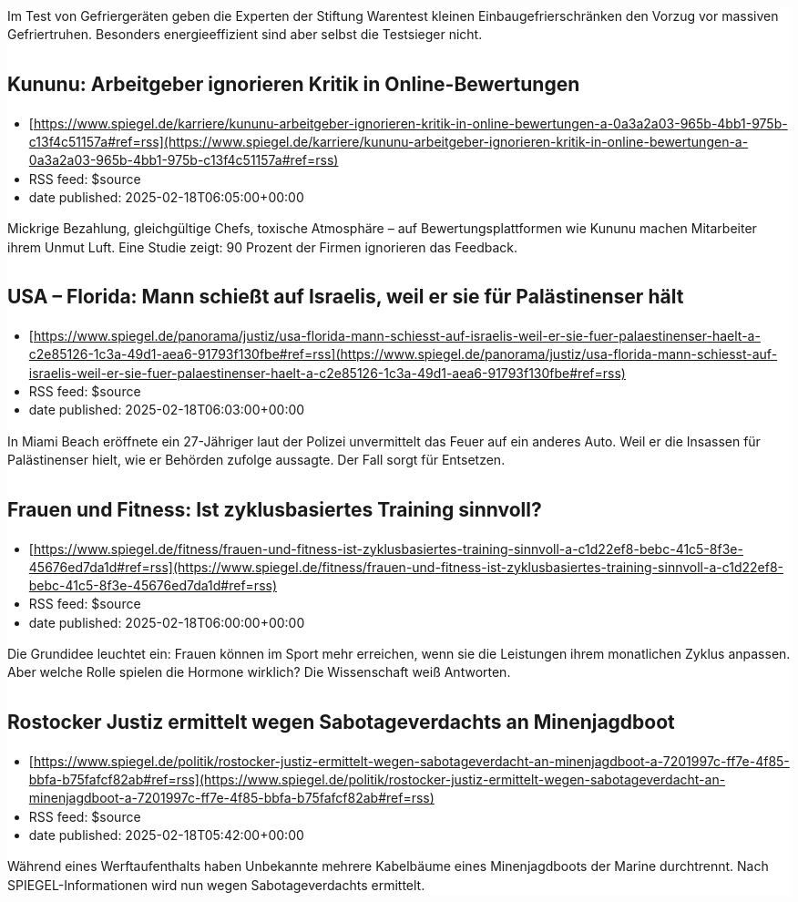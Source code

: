 Im Test von Gefriergeräten geben die Experten der Stiftung Warentest kleinen Einbaugefrierschränken den Vorzug vor massiven Gefriertruhen. Besonders energieeffizient sind aber selbst die Testsieger nicht.

## Kununu: Arbeitgeber ignorieren Kritik in Online-Bewertungen
 - [https://www.spiegel.de/karriere/kununu-arbeitgeber-ignorieren-kritik-in-online-bewertungen-a-0a3a2a03-965b-4bb1-975b-c13f4c51157a#ref=rss](https://www.spiegel.de/karriere/kununu-arbeitgeber-ignorieren-kritik-in-online-bewertungen-a-0a3a2a03-965b-4bb1-975b-c13f4c51157a#ref=rss)
 - RSS feed: $source
 - date published: 2025-02-18T06:05:00+00:00

Mickrige Bezahlung, gleichgültige Chefs, toxische Atmosphäre – auf Bewertungsplattformen wie Kununu machen Mitarbeiter ihrem Unmut Luft. Eine Studie zeigt: 90 Prozent der Firmen ignorieren das Feedback.

## USA – Florida: Mann schießt auf Israelis, weil er sie für Palästinenser hält
 - [https://www.spiegel.de/panorama/justiz/usa-florida-mann-schiesst-auf-israelis-weil-er-sie-fuer-palaestinenser-haelt-a-c2e85126-1c3a-49d1-aea6-91793f130fbe#ref=rss](https://www.spiegel.de/panorama/justiz/usa-florida-mann-schiesst-auf-israelis-weil-er-sie-fuer-palaestinenser-haelt-a-c2e85126-1c3a-49d1-aea6-91793f130fbe#ref=rss)
 - RSS feed: $source
 - date published: 2025-02-18T06:03:00+00:00

In Miami Beach eröffnete ein 27-Jähriger laut der Polizei unvermittelt das Feuer auf ein anderes Auto. Weil er die Insassen für Palästinenser hielt, wie er Behörden zufolge aussagte. Der Fall sorgt für Entsetzen.

## Frauen und Fitness: Ist zyklusbasiertes Training sinnvoll?
 - [https://www.spiegel.de/fitness/frauen-und-fitness-ist-zyklusbasiertes-training-sinnvoll-a-c1d22ef8-bebc-41c5-8f3e-45676ed7da1d#ref=rss](https://www.spiegel.de/fitness/frauen-und-fitness-ist-zyklusbasiertes-training-sinnvoll-a-c1d22ef8-bebc-41c5-8f3e-45676ed7da1d#ref=rss)
 - RSS feed: $source
 - date published: 2025-02-18T06:00:00+00:00

Die Grundidee leuchtet ein: Frauen können im Sport mehr erreichen, wenn sie die Leistungen ihrem monatlichen Zyklus anpassen. Aber welche Rolle spielen die Hormone wirklich? Die Wissenschaft weiß Antworten.

## Rostocker Justiz ermittelt wegen Sabotageverdachts an Minenjagdboot
 - [https://www.spiegel.de/politik/rostocker-justiz-ermittelt-wegen-sabotageverdacht-an-minenjagdboot-a-7201997c-ff7e-4f85-bbfa-b75fafcf82ab#ref=rss](https://www.spiegel.de/politik/rostocker-justiz-ermittelt-wegen-sabotageverdacht-an-minenjagdboot-a-7201997c-ff7e-4f85-bbfa-b75fafcf82ab#ref=rss)
 - RSS feed: $source
 - date published: 2025-02-18T05:42:00+00:00

Während eines Werftaufenthalts haben Unbekannte mehrere Kabelbäume eines Minenjagdboots der Marine durchtrennt. Nach SPIEGEL-Informationen wird nun wegen Sabotageverdachts ermittelt.

